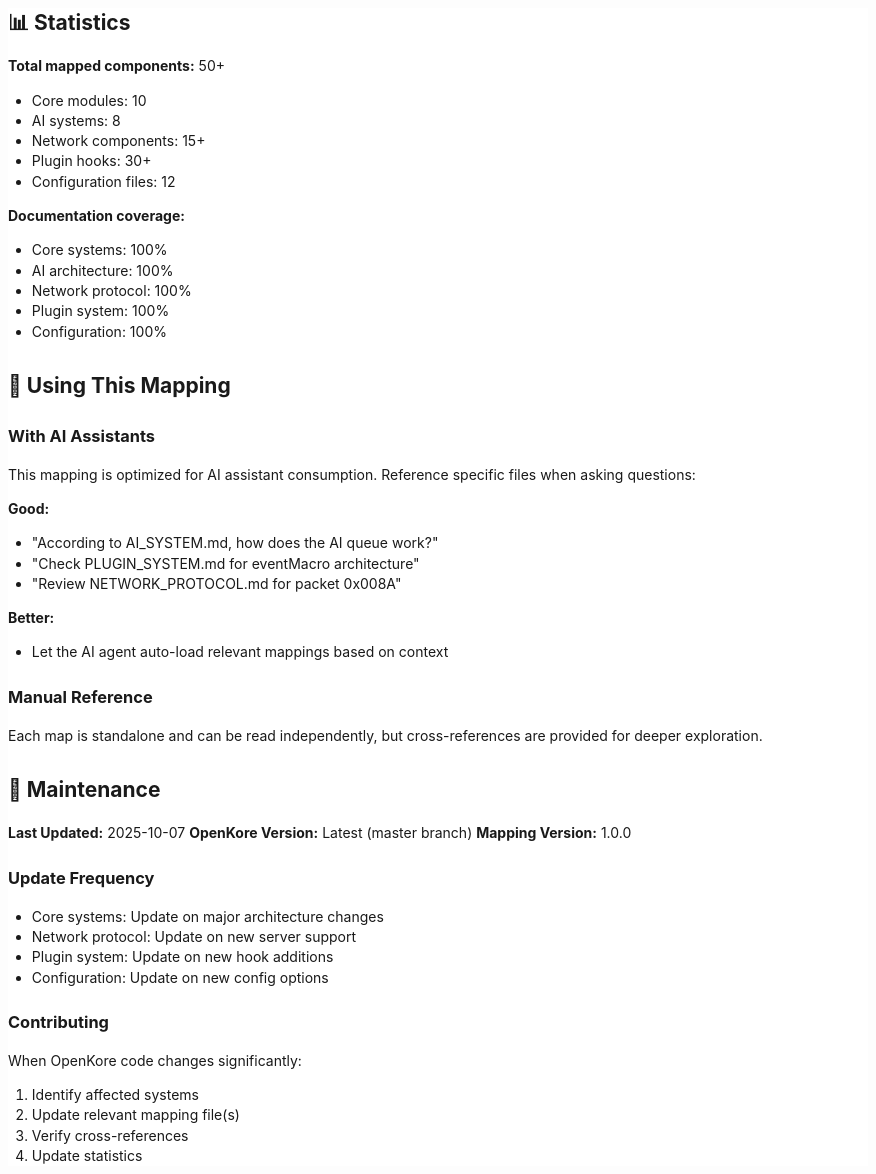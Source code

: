 ## 📊 Statistics

**Total mapped components:** 50+
- Core modules: 10
- AI systems: 8
- Network components: 15+
- Plugin hooks: 30+
- Configuration files: 12

**Documentation coverage:**
- Core systems: 100%
- AI architecture: 100%
- Network protocol: 100%
- Plugin system: 100%
- Configuration: 100%

## 🚀 Using This Mapping

### With AI Assistants
This mapping is optimized for AI assistant consumption. Reference specific files when asking questions:

**Good:**
- "According to AI_SYSTEM.md, how does the AI queue work?"
- "Check PLUGIN_SYSTEM.md for eventMacro architecture"
- "Review NETWORK_PROTOCOL.md for packet 0x008A"

**Better:**
- Let the AI agent auto-load relevant mappings based on context

### Manual Reference
Each map is standalone and can be read independently, but cross-references are provided for deeper exploration.

## 🔄 Maintenance

**Last Updated:** 2025-10-07
**OpenKore Version:** Latest (master branch)
**Mapping Version:** 1.0.0

### Update Frequency
- Core systems: Update on major architecture changes
- Network protocol: Update on new server support
- Plugin system: Update on new hook additions
- Configuration: Update on new config options

### Contributing
When OpenKore code changes significantly:
1. Identify affected systems
2. Update relevant mapping file(s)
3. Verify cross-references
4. Update statistics
